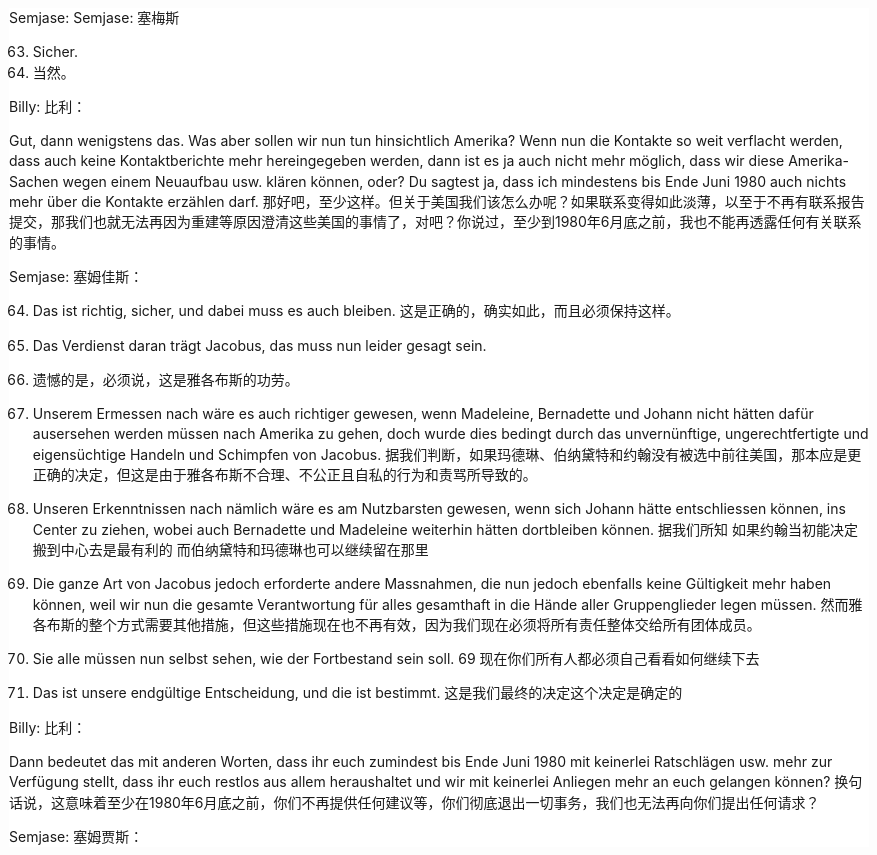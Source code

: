 Semjase:
Semjase:
塞梅斯

63. Sicher.
63. 当然。

Billy:
比利：

Gut, dann wenigstens das. Was aber sollen wir nun tun hinsichtlich Amerika? Wenn nun die Kontakte so weit verflacht werden, dass auch keine Kontaktberichte mehr hereingegeben werden, dann ist es ja auch nicht mehr möglich, dass wir diese Amerika-Sachen wegen einem Neuaufbau usw. klären können, oder? Du sagtest ja, dass ich mindestens bis Ende Juni 1980 auch nichts mehr über die Kontakte erzählen darf.
那好吧，至少这样。但关于美国我们该怎么办呢？如果联系变得如此淡薄，以至于不再有联系报告提交，那我们也就无法再因为重建等原因澄清这些美国的事情了，对吧？你说过，至少到1980年6月底之前，我也不能再透露任何有关联系的事情。

Semjase:
塞姆佳斯：

64. Das ist richtig, sicher, und dabei muss es auch bleiben.
这是正确的，确实如此，而且必须保持这样。

65. Das Verdienst daran trägt Jacobus, das muss nun leider gesagt sein.
65. 遗憾的是，必须说，这是雅各布斯的功劳。

66. Unserem Ermessen nach wäre es auch richtiger gewesen, wenn Madeleine, Bernadette und Johann nicht hätten dafür ausersehen werden müssen nach Amerika zu gehen, doch wurde dies bedingt durch das unvernünftige, ungerechtfertigte und eigensüchtige Handeln und Schimpfen von Jacobus.
据我们判断，如果玛德琳、伯纳黛特和约翰没有被选中前往美国，那本应是更正确的决定，但这是由于雅各布斯不合理、不公正且自私的行为和责骂所导致的。

67. Unseren Erkenntnissen nach nämlich wäre es am Nutzbarsten gewesen, wenn sich Johann hätte entschliessen können, ins Center zu ziehen, wobei auch Bernadette und Madeleine weiterhin hätten dortbleiben können.
据我们所知 如果约翰当初能决定搬到中心去是最有利的 而伯纳黛特和玛德琳也可以继续留在那里

68. Die ganze Art von Jacobus jedoch erforderte andere Massnahmen, die nun jedoch ebenfalls keine Gültigkeit mehr haben können, weil wir nun die gesamte Verantwortung für alles gesamthaft in die Hände aller Gruppenglieder legen müssen.
然而雅各布斯的整个方式需要其他措施，但这些措施现在也不再有效，因为我们现在必须将所有责任整体交给所有团体成员。

69. Sie alle müssen nun selbst sehen, wie der Fortbestand sein soll.
69 现在你们所有人都必须自己看看如何继续下去

70. Das ist unsere endgültige Entscheidung, und die ist bestimmt.
这是我们最终的决定这个决定是确定的

Billy:
比利：

Dann bedeutet das mit anderen Worten, dass ihr euch zumindest bis Ende Juni 1980 mit keinerlei Ratschlägen usw. mehr zur Verfügung stellt, dass ihr euch restlos aus allem heraushaltet und wir mit keinerlei Anliegen mehr an euch gelangen können?
换句话说，这意味着至少在1980年6月底之前，你们不再提供任何建议等，你们彻底退出一切事务，我们也无法再向你们提出任何请求？

Semjase:
塞姆贾斯：
